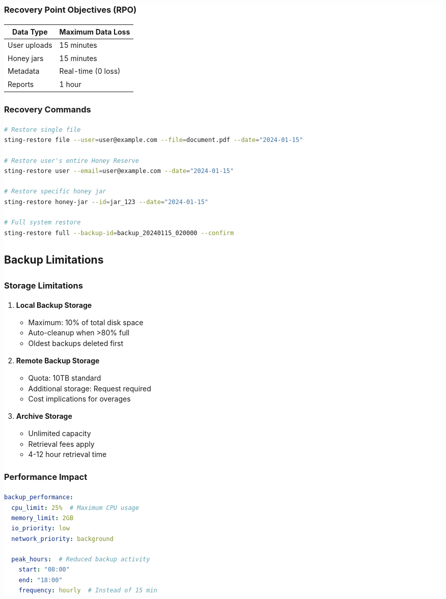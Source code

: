 ### Recovery Point Objectives (RPO)

| Data Type | Maximum Data Loss |
|-----------|-------------------|
| User uploads | 15 minutes |
| Honey jars | 15 minutes |
| Metadata | Real-time (0 loss) |
| Reports | 1 hour |

### Recovery Commands

```bash
# Restore single file
sting-restore file --user=user@example.com --file=document.pdf --date="2024-01-15"

# Restore user's entire Honey Reserve
sting-restore user --email=user@example.com --date="2024-01-15"

# Restore specific honey jar
sting-restore honey-jar --id=jar_123 --date="2024-01-15"

# Full system restore
sting-restore full --backup-id=backup_20240115_020000 --confirm
```

## Backup Limitations

### Storage Limitations

1. **Local Backup Storage**
   - Maximum: 10% of total disk space
   - Auto-cleanup when >80% full
   - Oldest backups deleted first

2. **Remote Backup Storage**
   - Quota: 10TB standard
   - Additional storage: Request required
   - Cost implications for overages

3. **Archive Storage**
   - Unlimited capacity
   - Retrieval fees apply
   - 4-12 hour retrieval time

### Performance Impact

```yaml
backup_performance:
  cpu_limit: 25%  # Maximum CPU usage
  memory_limit: 2GB
  io_priority: low
  network_priority: background
  
  peak_hours:  # Reduced backup activity
    start: "08:00"
    end: "18:00"
    frequency: hourly  # Instead of 15 min
```
